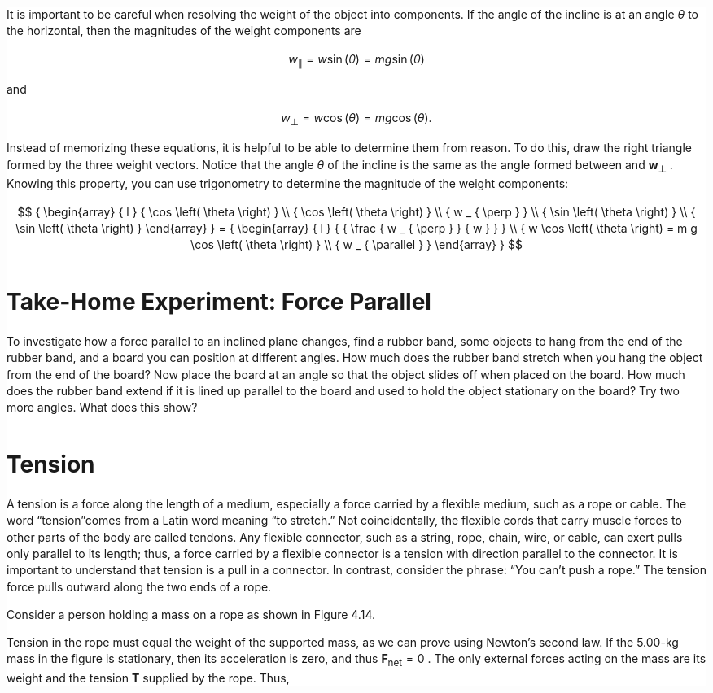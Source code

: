 It is important to be careful when resolving the weight of the object into components. If the angle of the incline is at an angle $\theta$ to the horizontal, then the magnitudes of the weight components are

$$
w _ { \parallel } = w \sin { ( \theta ) } = m g \sin { ( \theta ) }
$$

and

$$
w _ { \perp } = w \cos { ( \theta ) } = m g \cos { ( \theta ) } .
$$

Instead of memorizing these equations, it is helpful to be able to determine them from reason. To do this, draw the right triangle formed by the three weight vectors. Notice that the angle $\theta$ of the incline is the same as the angle formed between and $\mathbf { w _ { \perp } }$ . Knowing this property, you can use trigonometry to determine the magnitude of the weight components:

$$
{ \begin{array} { l } { \cos \left( \theta \right) } \\ { \cos \left( \theta \right) } \\ { w _ { \perp } } \\ { \sin \left( \theta \right) } \\ { \sin \left( \theta \right) } \end{array} } = { \begin{array} { l } { { \frac { w _ { \perp } } { w } } } \\ { w \cos \left( \theta \right) = m g \cos \left( \theta \right) } \\ { w _ { \parallel } } \end{array} }
$$

# Take-Home Experiment: Force Parallel

To investigate how a force parallel to an inclined plane changes, find a rubber band, some objects to hang from the end of the rubber band, and a board you can position at different angles. How much does the rubber band stretch when you hang the object from the end of the board? Now place the board at an angle so that the object slides off when placed on the board. How much does the rubber band extend if it is lined up parallel to the board and used to hold the object stationary on the board? Try two more angles. What does this show?

# Tension

A tension is a force along the length of a medium, especially a force carried by a flexible medium, such as a rope or cable. The word “tension”comes from a Latin word meaning “to stretch.” Not coincidentally, the flexible cords that carry muscle forces to other parts of the body are called tendons. Any flexible connector, such as a string, rope, chain, wire, or cable, can exert pulls only parallel to its length; thus, a force carried by a flexible connector is a tension with direction parallel to the connector. It is important to understand that tension is a pull in a connector. In contrast, consider the phrase: “You can’t push a rope.” The tension force pulls outward along the two ends of a rope.

Consider a person holding a mass on a rope as shown in Figure 4.14.

Tension in the rope must equal the weight of the supported mass, as we can prove using Newton’s second law. If the 5.00-kg mass in the figure is stationary, then its acceleration is zero, and thus $\mathbf { F } _ { \mathrm { n e t } } = 0$ . The only external forces acting on the mass are its weight and the tension $\mathbf { T }$ supplied by the rope. Thus,
